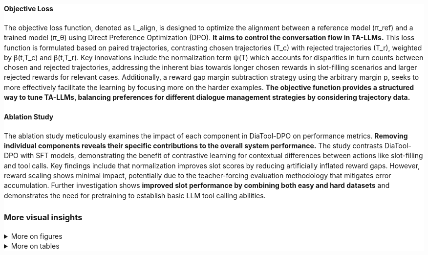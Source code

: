 #### Objective Loss
The objective loss function, denoted as L_align, is designed to optimize the alignment between a reference model (π_ref) and a trained model (π_θ) using Direct Preference Optimization (DPO). **It aims to control the conversation flow in TA-LLMs.** This loss function is formulated based on paired trajectories, contrasting chosen trajectories (T_c) with rejected trajectories (T_r), weighted by β(t,T_c) and β(t,T_r).  Key innovations include the normalization term ψ(T) which accounts for disparities in turn counts between chosen and rejected trajectories, addressing the inherent bias towards longer chosen rewards in slot-filling scenarios and larger rejected rewards for relevant cases. Additionally, a reward gap margin subtraction strategy using the arbitrary margin p, seeks to more effectively facilitate the learning by focusing more on the harder examples. **The objective function provides a structured way to tune TA-LLMs, balancing preferences for different dialogue management strategies by considering trajectory data.**

#### Ablation Study
The ablation study meticulously examines the impact of each component in DiaTool-DPO on performance metrics. **Removing individual components reveals their specific contributions to the overall system performance.** The study contrasts DiaTool-DPO with SFT models, demonstrating the benefit of contrastive learning for contextual differences between actions like slot-filling and tool calls. Key findings include that normalization improves slot scores by reducing artificially inflated reward gaps. However, reward scaling shows minimal impact, potentially due to the teacher-forcing evaluation methodology that mitigates error accumulation. Further investigation shows **improved slot performance by combining both easy and hard datasets** and demonstrates the need for pretraining to establish basic LLM tool calling abilities.


### More visual insights

<details><summary>More on figures
</summary></details>




<details>
<summary>More on tables
</summary>


{{< table-caption >}}
<table class="ltx_tabular ltx_centering ltx_guessed_headers ltx_align_middle" id="S3.T2.1">
<thead class="ltx_thead">
<tr class="ltx_tr" id="S3.T2.1.1.1">
<th class="ltx_td ltx_align_left ltx_th ltx_th_column ltx_th_row ltx_border_tt" id="S3.T2.1.1.1.1"><span class="ltx_text ltx_font_bold" id="S3.T2.1.1.1.1.1">Difficulty</span></th>
<th class="ltx_td ltx_align_left ltx_th ltx_th_column ltx_th_row ltx_border_tt" id="S3.T2.1.1.1.2"><span class="ltx_text ltx_font_bold" id="S3.T2.1.1.1.2.1">Trajectory</span></th>
<th class="ltx_td ltx_align_center ltx_th ltx_th_column ltx_border_tt" id="S3.T2.1.1.1.3"><span class="ltx_text ltx_font_bold" id="S3.T2.1.1.1.3.1">Slot</span></th>
<th class="ltx_td ltx_nopad_r ltx_align_center ltx_th ltx_th_column ltx_border_tt" id="S3.T2.1.1.1.4"><span class="ltx_text ltx_font_bold" id="S3.T2.1.1.1.4.1">Relevance</span></th>
</tr>
</thead>
<tbody class="ltx_tbody">
<tr class="ltx_tr" id="S3.T2.1.2.1">
<th class="ltx_td ltx_align_left ltx_th ltx_th_row ltx_border_t" id="S3.T2.1.2.1.1" rowspan="2"><span class="ltx_text" id="S3.T2.1.2.1.1.1">Easy</span></th>
<th class="ltx_td ltx_align_left ltx_th ltx_th_row ltx_border_t" id="S3.T2.1.2.1.2">Chosen</th>
<td class="ltx_td ltx_align_center ltx_border_t" id="S3.T2.1.2.1.3">3.05</td>
<td class="ltx_td ltx_nopad_r ltx_align_center ltx_border_t" id="S3.T2.1.2.1.4">N/A</td>
</tr>
<tr class="ltx_tr" id="S3.T2.1.3.2">
<th class="ltx_td ltx_align_left ltx_th ltx_th_row" id="S3.T2.1.3.2.1">Rejected</th>
<td class="ltx_td ltx_align_center" id="S3.T2.1.3.2.2">2.00</td>
<td class="ltx_td ltx_nopad_r ltx_align_center" id="S3.T2.1.3.2.3">N/A</td>
</tr>
<tr class="ltx_tr" id="S3.T2.1.4.3">